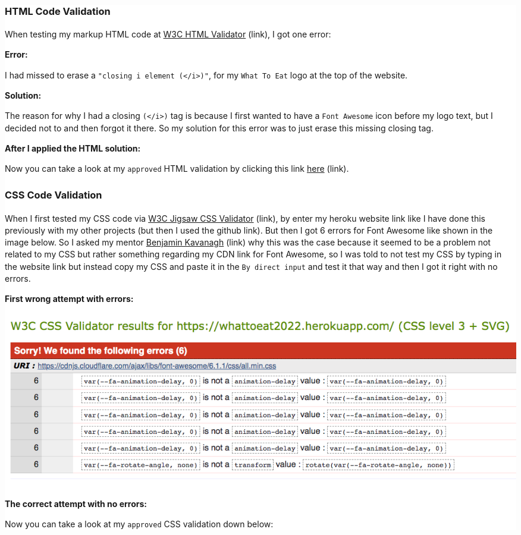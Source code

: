 
### HTML Code Validation 

When testing my markup HTML code at [W3C HTML Validator](https://validator.w3.org/) (link), I got one error: 

**Error:** 

I had missed to erase a `"closing i element (</i>)"`, for my `What To Eat` logo at the top of the website.

**Solution:**

The reason for why I had a closing `(</i>)` tag is because I first wanted to have a `Font Awesome` icon before my logo text, but I decided not to and then forgot it there. 
So my solution for this error was to just erase this missing closing tag. 

**After I applied the HTML solution:**

Now you can take a look at my `approved` HTML validation by clicking this link [here](https://validator.w3.org/nu/?doc=https%3A%2F%2Fwhattoeat2022.herokuapp.com%2F) (link).


### CSS Code Validation

When I first tested my CSS code via [W3C Jigsaw CSS Validator](https://jigsaw.w3.org/css-validator/validator.html.en) (link), by enter my heroku website link like I have done this previously with my other projects (but then I used the github link). But then I got 6 errors for Font Awesome like shown in the image below. So I asked my mentor [Benjamin Kavanagh](https://github.com/BAK2K3) (link) why this was the case because it seemed to be a problem not related to my CSS but rather something regarding my CDN link for Font Awesome, so I was told to not test my CSS by typing in the website link but instead copy my CSS and paste it in the `By direct input` and test it that way and then I got it right with no errors. 

**First wrong attempt with errors:** 

![Screenshot of css wrong attempt](/assets/readme/testing-readme/css-validering-2.png)

**The correct attempt with no errors:**

Now you can take a look at my `approved` CSS validation down below:
